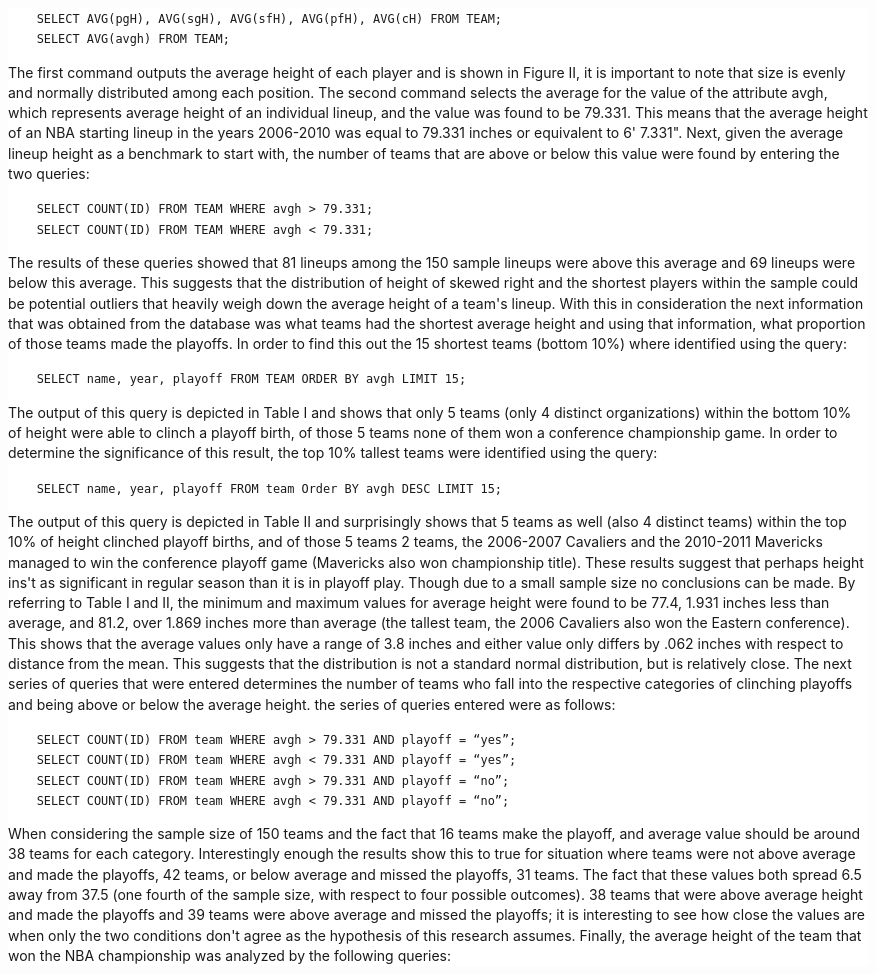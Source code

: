 		SELECT AVG(pgH), AVG(sgH), AVG(sfH), AVG(pfH), AVG(cH) FROM TEAM;		
		SELECT AVG(avgh) FROM TEAM;

The first command outputs the average height of each player and is shown in Figure II, it is important to note that size is evenly and normally distributed among each position. The second command selects the average for the value of the attribute avgh, which represents average height of an individual lineup, and the value was found to be 79.331. This means that the average height of an NBA starting lineup in the years 2006-2010 was equal to 79.331 inches or equivalent to 6' 7.331". Next, given the average lineup height as a benchmark to start with, the number of teams that are above or below this value were found by entering the two queries:

		SELECT COUNT(ID) FROM TEAM WHERE avgh > 79.331;
		SELECT COUNT(ID) FROM TEAM WHERE avgh < 79.331;

The results of these queries showed that 81 lineups among the 150 sample lineups were above this average and 69 lineups were below this average. This suggests that the distribution of height of skewed right and the shortest players within the sample could be potential outliers that heavily weigh down the average height of a team's lineup. With this in consideration the next information that was obtained from the database was what teams had the shortest average height and using that information, what proportion of those teams made the playoffs. In order to find this out the 15 shortest teams (bottom 10%) where identified using the query:

		SELECT name, year, playoff FROM TEAM ORDER BY avgh LIMIT 15;

The output of this query is depicted in Table I and shows that only 5 teams (only 4 distinct organizations) within the bottom 10% of height were able to clinch a playoff birth, of those 5 teams none of them won a conference championship game. In order to determine the significance of this result, the top 10% tallest teams were identified using the query:

		SELECT name, year, playoff FROM team Order BY avgh DESC LIMIT 15;

The output of this query is depicted in Table II and surprisingly shows that 5 teams as well (also 4 distinct teams) within the top 10% of height clinched playoff births, and of those 5 teams 2 teams, the 2006-2007 Cavaliers and the 2010-2011 Mavericks managed to win the conference playoff game (Mavericks also won championship title). These results suggest that perhaps height ins't as significant in regular season than it is in playoff play. Though due to a small sample size no conclusions can be made. By referring to Table I and II, the minimum and maximum values for average height were found to be 77.4, 1.931 inches less than average, and 81.2, over 1.869 inches more than average (the tallest team, the 2006 Cavaliers also won the Eastern conference). This shows that the average values only have a range of 3.8 inches and either value only differs by .062 inches with respect to distance from the mean. This suggests that the distribution is not a standard normal distribution, but is relatively close. The next series of queries that were entered determines the number of teams who fall into the respective categories of clinching playoffs and being above or below the average height. the series of queries entered were as follows:

		SELECT COUNT(ID) FROM team WHERE avgh > 79.331 AND playoff = “yes”;
		SELECT COUNT(ID) FROM team WHERE avgh < 79.331 AND playoff = “yes”;
		SELECT COUNT(ID) FROM team WHERE avgh > 79.331 AND playoff = “no”;
		SELECT COUNT(ID) FROM team WHERE avgh < 79.331 AND playoff = “no”;

When considering the sample size of 150 teams and the fact that 16 teams make the playoff, and average value should be around 38 teams for each category. Interestingly enough the results show this to true for situation where teams were not above average and made the playoffs, 42 teams, or below average and missed the playoffs, 31 teams. The fact that these values both spread 6.5 away from 37.5 (one fourth of the sample size, with respect to four possible outcomes). 38 teams that were above average height and made the playoffs and 39 teams were above average and missed the playoffs; it is interesting to see how close the values are when only the two conditions don't agree as the hypothesis of this research assumes. Finally, the average height of the team that won the NBA championship was analyzed by the following queries:
